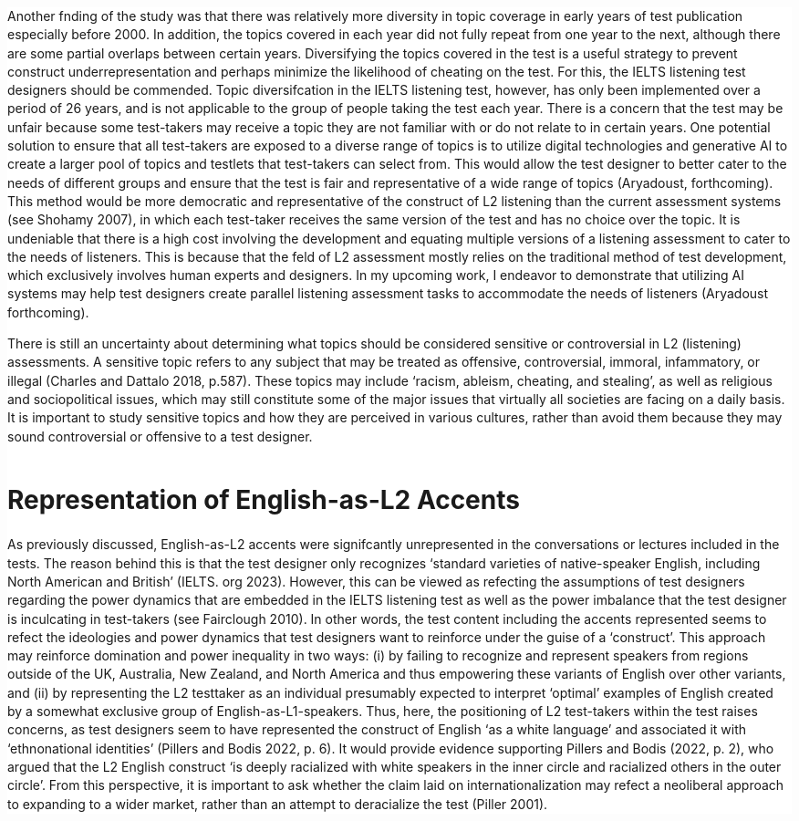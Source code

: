 Another fnding of the study was that there was relatively more diversity in topic coverage in early years of test publication especially before 2000. In addition, the topics covered in each year did not fully repeat from one year to the next, although there are some partial overlaps between certain years. Diversifying the topics covered in the test is a useful strategy to prevent construct underrepresentation and perhaps minimize the likelihood of cheating on the test. For this, the IELTS listening test designers should be commended. Topic diversifcation in the IELTS listening test, however, has only been implemented over a period of 26 years, and is not applicable to the group of people taking the test each year. There is a concern that the test may be unfair because some test-takers may receive a topic they are not familiar with or do not relate to in certain years. One potential solution to ensure that all test-takers are exposed to a diverse range of topics is to utilize digital technologies and generative AI to create a larger pool of topics and testlets that test-takers can select from. This would allow the test designer to better cater to the needs of different groups and ensure that the test is fair and representative of a wide range of topics (Aryadoust, forthcoming). This method would be more democratic and representative of the construct of L2 listening than the current assessment systems (see Shohamy 2007), in which each test-taker receives the same version of the test and has no choice over the topic. It is undeniable that there is a high cost involving the development and equating multiple versions of a listening assessment to cater to the needs of listeners. This is because that the feld of L2 assessment mostly relies on the traditional method of test development, which exclusively involves human experts and designers. In my upcoming work, I endeavor to demonstrate that utilizing AI systems may help test designers create parallel listening assessment tasks to accommodate the needs of listeners (Aryadoust forthcoming).

There is still an uncertainty about determining what topics should be considered sensitive or controversial in L2 (listening) assessments. A sensitive topic refers to any subject that may be treated as offensive, controversial, immoral, infammatory, or illegal (Charles and Dattalo 2018, p.587). These topics may include ‘racism, ableism, cheating, and stealing’, as well as religious and sociopolitical issues, which may still constitute some of the major issues that virtually all societies are facing on a daily basis. It is important to study sensitive topics and how they are perceived in various cultures, rather than avoid them because they may sound controversial or offensive to a test designer.

# Representation of English-as-L2 Accents

As previously discussed, English-as-L2 accents were signifcantly unrepresented in the conversations or lectures included in the tests. The reason behind this is that the test designer only recognizes ‘standard varieties of native-speaker English, including North American and British’ (IELTS. org 2023). However, this can be viewed as refecting the assumptions of test designers regarding the power dynamics that are embedded in the IELTS listening test as well as the power imbalance that the test designer is inculcating in test-takers (see Fairclough 2010). In other words, the test content including the accents represented seems to refect the ideologies and power dynamics that test designers want to reinforce under the guise of a ‘construct’. This approach may reinforce domination and power inequality in two ways: (i) by failing to recognize and represent speakers from regions outside of the UK, Australia, New Zealand, and North America and thus empowering these variants of English over other variants, and (ii) by representing the L2 testtaker as an individual presumably expected to interpret ‘optimal’ examples of English created by a somewhat exclusive group of English-as-L1-speakers. Thus, here, the positioning of L2 test-takers within the test raises concerns, as test designers seem to have represented the construct of English ‘as a white language’ and associated it with ‘ethnonational identities’ (Pillers and Bodis 2022, p. 6). It would provide evidence supporting Pillers and Bodis (2022, p. 2), who argued that the L2 English construct ‘is deeply racialized with white speakers in the inner circle and racialized others in the outer circle’. From this perspective, it is important to ask whether the claim laid on internationalization may refect a neoliberal approach to expanding to a wider market, rather than an attempt to deracialize the test (Piller 2001).
